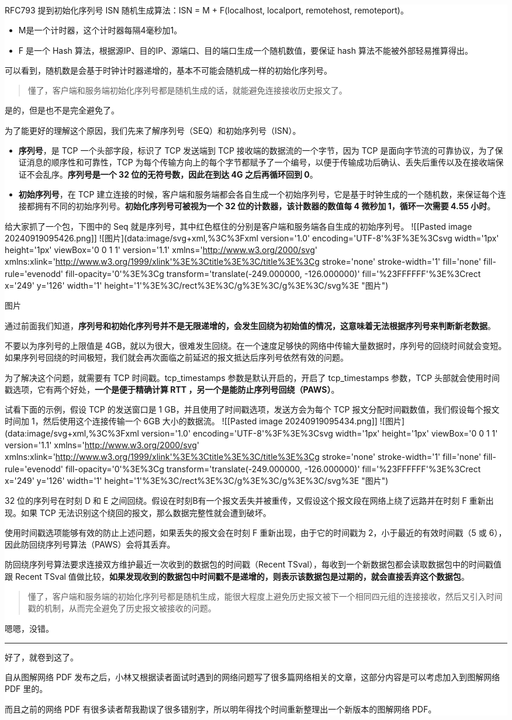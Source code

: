 RFC793 提到初始化序列号 ISN 随机生成算法：ISN = M + F(localhost, localport, remotehost, remoteport)。

- M是一个计时器，这个计时器每隔4毫秒加1。
    
- F 是一个 Hash 算法，根据源IP、目的IP、源端口、目的端口生成一个随机数值，要保证 hash 算法不能被外部轻易推算得出。
    

可以看到，随机数是会基于时钟计时器递增的，基本不可能会随机成一样的初始化序列号。

> 懂了，客户端和服务端初始化序列号都是随机生成的话，就能避免连接接收历史报文了。

是的，但是也不是完全避免了。

为了能更好的理解这个原因，我们先来了解序列号（SEQ）和初始序列号（ISN）。

- **序列号**，是 TCP 一个头部字段，标识了 TCP 发送端到 TCP 接收端的数据流的一个字节，因为 TCP 是面向字节流的可靠协议，为了保证消息的顺序性和可靠性，TCP 为每个传输方向上的每个字节都赋予了一个编号，以便于传输成功后确认、丢失后重传以及在接收端保证不会乱序。**序列号是一个 32 位的无符号数，因此在到达 4G 之后再循环回到 0**。
    
- **初始序列号**，在 TCP 建立连接的时候，客户端和服务端都会各自生成一个初始序列号，它是基于时钟生成的一个随机数，来保证每个连接都拥有不同的初始序列号。**初始化序列号可被视为一个 32 位的计数器，该计数器的数值每 4 微秒加 1，循环一次需要 4.55 小时**。
    

给大家抓了一个包，下图中的 Seq 就是序列号，其中红色框住的分别是客户端和服务端各自生成的初始序列号。
![[Pasted image 20240919095426.png]]
![图片](data:image/svg+xml,%3C%3Fxml version='1.0' encoding='UTF-8'%3F%3E%3Csvg width='1px' height='1px' viewBox='0 0 1 1' version='1.1' xmlns='http://www.w3.org/2000/svg' xmlns:xlink='http://www.w3.org/1999/xlink'%3E%3Ctitle%3E%3C/title%3E%3Cg stroke='none' stroke-width='1' fill='none' fill-rule='evenodd' fill-opacity='0'%3E%3Cg transform='translate(-249.000000, -126.000000)' fill='%23FFFFFF'%3E%3Crect x='249' y='126' width='1' height='1'%3E%3C/rect%3E%3C/g%3E%3C/g%3E%3C/svg%3E "图片")

图片

通过前面我们知道，**序列号和初始化序列号并不是无限递增的，会发生回绕为初始值的情况，这意味着无法根据序列号来判断新老数据**。

不要以为序列号的上限值是 4GB，就以为很大，很难发生回绕。在一个速度足够快的网络中传输大量数据时，序列号的回绕时间就会变短。如果序列号回绕的时间极短，我们就会再次面临之前延迟的报文抵达后序列号依然有效的问题。

为了解决这个问题，就需要有 TCP 时间戳。tcp_timestamps 参数是默认开启的，开启了 tcp_timestamps 参数，TCP 头部就会使用时间戳选项，它有两个好处，**一个是便于精确计算 RTT ，另一个是能防止序列号回绕（PAWS）**。

试看下面的示例，假设 TCP 的发送窗口是 1 GB，并且使用了时间戳选项，发送方会为每个 TCP 报文分配时间戳数值，我们假设每个报文时间加 1，然后使用这个连接传输一个 6GB 大小的数据流。
![[Pasted image 20240919095434.png]]
![图片](data:image/svg+xml,%3C%3Fxml version='1.0' encoding='UTF-8'%3F%3E%3Csvg width='1px' height='1px' viewBox='0 0 1 1' version='1.1' xmlns='http://www.w3.org/2000/svg' xmlns:xlink='http://www.w3.org/1999/xlink'%3E%3Ctitle%3E%3C/title%3E%3Cg stroke='none' stroke-width='1' fill='none' fill-rule='evenodd' fill-opacity='0'%3E%3Cg transform='translate(-249.000000, -126.000000)' fill='%23FFFFFF'%3E%3Crect x='249' y='126' width='1' height='1'%3E%3C/rect%3E%3C/g%3E%3C/g%3E%3C/svg%3E "图片")

32 位的序列号在时刻 D 和 E 之间回绕。假设在时刻B有一个报文丢失并被重传，又假设这个报文段在网络上绕了远路并在时刻 F 重新出现。如果 TCP 无法识别这个绕回的报文，那么数据完整性就会遭到破坏。

使用时间戳选项能够有效的防止上述问题，如果丢失的报文会在时刻 F 重新出现，由于它的时间戳为 2，小于最近的有效时间戳（5 或 6），因此防回绕序列号算法（PAWS）会将其丢弃。

防回绕序列号算法要求连接双方维护最近一次收到的数据包的时间戳（Recent TSval），每收到一个新数据包都会读取数据包中的时间戳值跟 Recent TSval 值做比较，**如果发现收到的数据包中时间戳不是递增的，则表示该数据包是过期的，就会直接丢弃这个数据包**。

> 懂了，客户端和服务端的初始化序列号都是随机生成，能很大程度上避免历史报文被下一个相同四元组的连接接收，然后又引入时间戳的机制，从而完全避免了历史报文被接收的问题。

嗯嗯，没错。

---

好了，就卷到这了。

自从图解网络 PDF 发布之后，小林又根据读者面试时遇到的网络问题写了很多篇网络相关的文章，这部分内容是可以考虑加入到图解网络 PDF 里的。

而且之前的网络 PDF 有很多读者帮我勘误了很多错别字，所以明年得找个时间重新整理出一个新版本的图解网络 PDF。
